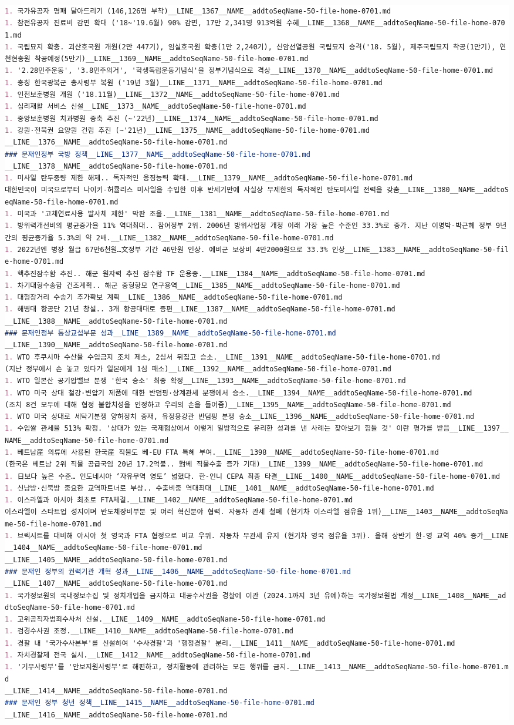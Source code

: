 ```__LINE__1017__NAME__addtoSeqName-50-file-home-0701.md
1. 국가유공자 명패 달아드리기 (146,126명 부착)__LINE__1367__NAME__addtoSeqName-50-file-home-0701.md
1. 참전유공자 진료비 감면 확대 ('18~'19.6월) 90% 감면, 17만 2,341명 913억원 수혜__LINE__1368__NAME__addtoSeqName-50-file-home-0701.md
1. 국립묘지 확충. 괴산호국원 개원(2만 447기), 임실호국원 확충(1만 2,240기), 신암선열공원 국립묘지 승격('18. 5월), 제주국립묘지 착공(1만기), 연천현충원 착공예정(5만기)__LINE__1369__NAME__addtoSeqName-50-file-home-0701.md
1. '2.28민주운동', '3.8민주의거', '학생독립운동기념식'을 정부기념식으로 격상__LINE__1370__NAME__addtoSeqName-50-file-home-0701.md
1. 충칭 한국광복군 총사령부 복원 ('19년 3월)__LINE__1371__NAME__addtoSeqName-50-file-home-0701.md
1. 인천보훈병원 개원 ('18.11월)__LINE__1372__NAME__addtoSeqName-50-file-home-0701.md
1. 심리재활 서비스 신설__LINE__1373__NAME__addtoSeqName-50-file-home-0701.md
1. 중앙보훈병원 치과병원 증축 추진 (~'22년)__LINE__1374__NAME__addtoSeqName-50-file-home-0701.md
1. 강원·전북권 요양원 건립 추진 (~'21년)__LINE__1375__NAME__addtoSeqName-50-file-home-0701.md
__LINE__1376__NAME__addtoSeqName-50-file-home-0701.md
### 문재인정부 국방 정책__LINE__1377__NAME__addtoSeqName-50-file-home-0701.md
__LINE__1378__NAME__addtoSeqName-50-file-home-0701.md
1. 미사일 탄두중량 제한 해제.. 독자적인 응징능력 확대.__LINE__1379__NAME__addtoSeqName-50-file-home-0701.md
대한민국이 미국으로부터 나이키-허큘리스 미사일을 수입한 이후 반세기만에 사실상 무제한의 독자적인 탄도미사일 전력을 갖춤__LINE__1380__NAME__addtoSeqName-50-file-home-0701.md
1. 미국과 '고체연료사용 발사체 제한' 막판 조율.__LINE__1381__NAME__addtoSeqName-50-file-home-0701.md
1. 방위력개선비의 평균증가율 11% 역대최대.. 참여정부 2위. 2006년 방위사업청 개청 이래 가장 높은 수준인 33.3%로 증가. 지난 이명박-박근혜 정부 9년간의 평균증가율 5.3%의 약 2배.__LINE__1382__NAME__addtoSeqName-50-file-home-0701.md
1. 2022년엔 병장 월급 67만6천원…文정부 기간 46만원 인상. 예비군 보상비 4만2000원으로 33.3% 인상__LINE__1383__NAME__addtoSeqName-50-file-home-0701.md
1. 핵추진잠수함 추진.. 해군 원자력 추진 잠수함 TF 운용중.__LINE__1384__NAME__addtoSeqName-50-file-home-0701.md
1. 차기대형수송함 건조계획.. 해군 중형항모 연구용역__LINE__1385__NAME__addtoSeqName-50-file-home-0701.md
1. 대형장거리 수송기 추가확보 계획__LINE__1386__NAME__addtoSeqName-50-file-home-0701.md
1. 해병대 항공단 21년 창설.. 3개 항공대대로 증편__LINE__1387__NAME__addtoSeqName-50-file-home-0701.md
__LINE__1388__NAME__addtoSeqName-50-file-home-0701.md
### 문재인정부 통상교섭부문 성과__LINE__1389__NAME__addtoSeqName-50-file-home-0701.md
__LINE__1390__NAME__addtoSeqName-50-file-home-0701.md
1. WTO 후쿠시마 수산물 수입금지 조치 제소, 2심서 뒤집고 승소.__LINE__1391__NAME__addtoSeqName-50-file-home-0701.md
(지난 정부에서 손 놓고 있다가 일본에게 1심 패소)__LINE__1392__NAME__addtoSeqName-50-file-home-0701.md
1. WTO 일본산 공기압밸브 분쟁 '한국 승소' 최종 확정__LINE__1393__NAME__addtoSeqName-50-file-home-0701.md
1. WTO 미국 상대 철강·변압기 제품에 대한 반덤핑·상계관세 분쟁에서 승소.__LINE__1394__NAME__addtoSeqName-50-file-home-0701.md
(조치 8건 모두에 대해 협정 불합치성을 인정하고 우리의 손을 들어줌)__LINE__1395__NAME__addtoSeqName-50-file-home-0701.md
1. WTO 미국 상대로 세탁기분쟁 양허정치 중재, 유정용강관 반덤핑 분쟁 승소__LINE__1396__NAME__addtoSeqName-50-file-home-0701.md
1. 수입쌀 관세율 513% 확정. '상대가 있는 국제협상에서 이렇게 일방적으로 유리한 성과를 낸 사례는 찾아보기 힘들 것' 이란 평가를 받음__LINE__1397__NAME__addtoSeqName-50-file-home-0701.md
1. 베트남産 의류에 사용된 한국産 직물도 베-EU FTA 특혜 부여.__LINE__1398__NAME__addtoSeqName-50-file-home-0701.md
(한국은 베트남 2위 직물 공급국임 20년 17.2억불.. 對베 직물수출 증가 기대)__LINE__1399__NAME__addtoSeqName-50-file-home-0701.md
1. 日보다 높은 수준… 인도네시아 ‘자유무역 영토’ 넓혔다. 한-인니 CEPA 최종 타결__LINE__1400__NAME__addtoSeqName-50-file-home-0701.md
1. 신남방·신북방 중요한 교역파트너로 부상.. 수출비중 역대최대__LINE__1401__NAME__addtoSeqName-50-file-home-0701.md
1. 이스라엘과 아시아 최초로 FTA체결.__LINE__1402__NAME__addtoSeqName-50-file-home-0701.md
이스라엘이 스타트업 성지이며 반도체장비부분 및 여러 혁신분야 협력. 자동차 관세 철폐 (현기차 이스라엘 점유율 1위)__LINE__1403__NAME__addtoSeqName-50-file-home-0701.md
1. 브렉시트를 대비해 아시아 첫 영국과 FTA 협정으로 비교 우위. 자동차 무관세 유지 (현기차 영국 점유율 3위). 올해 상반기 한-영 교역 40% 증가__LINE__1404__NAME__addtoSeqName-50-file-home-0701.md
__LINE__1405__NAME__addtoSeqName-50-file-home-0701.md
### 문재인 정부의 권력기관 개혁 성과__LINE__1406__NAME__addtoSeqName-50-file-home-0701.md
__LINE__1407__NAME__addtoSeqName-50-file-home-0701.md
1. 국가정보원의 국내정보수집 및 정치개입을 금지하고 대공수사권을 경찰에 이관 (2024.1까지 3년 유예)하는 국가정보원법 개정__LINE__1408__NAME__addtoSeqName-50-file-home-0701.md
1. 고위공직자범죄수사처 신설.__LINE__1409__NAME__addtoSeqName-50-file-home-0701.md
1. 검경수사권 조정.__LINE__1410__NAME__addtoSeqName-50-file-home-0701.md
1. 경찰 내 '국가수사본부'를 신설하여 '수사경찰'과 '행정경찰' 분리.__LINE__1411__NAME__addtoSeqName-50-file-home-0701.md
1. 자치경찰제 전국 실시.__LINE__1412__NAME__addtoSeqName-50-file-home-0701.md
1. '기무사령부'를 '안보지원사령부'로 해편하고, 정치활동에 관려하는 모든 행위를 금지.__LINE__1413__NAME__addtoSeqName-50-file-home-0701.md
__LINE__1414__NAME__addtoSeqName-50-file-home-0701.md
### 문재인 정부 청년 정책__LINE__1415__NAME__addtoSeqName-50-file-home-0701.md
__LINE__1416__NAME__addtoSeqName-50-file-home-0701.md
```